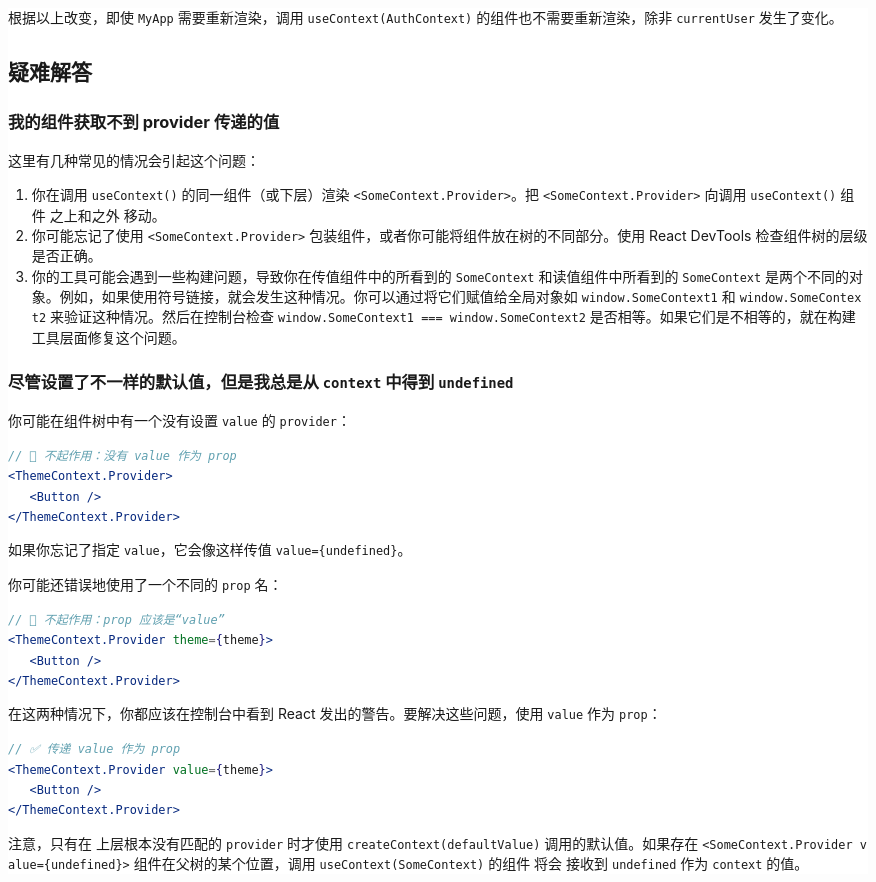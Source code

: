 根据以上改变，即使 `MyApp` 需要重新渲染，调用 `useContext(AuthContext)` 的组件也不需要重新渲染，除非 `currentUser` 发生了变化。

## 疑难解答 

### 我的组件获取不到 provider 传递的值
这里有几种常见的情况会引起这个问题：
1. 你在调用 `useContext()` 的同一组件（或下层）渲染 `<SomeContext.Provider>`。把 `<SomeContext.Provider>` 向调用 `useContext()` 组件 之上和之外 移动。
2. 你可能忘记了使用 `<SomeContext.Provider>` 包装组件，或者你可能将组件放在树的不同部分。使用 React DevTools 检查组件树的层级是否正确。
3. 你的工具可能会遇到一些构建问题，导致你在传值组件中的所看到的 `SomeContext` 和读值组件中所看到的 `SomeContext` 是两个不同的对象。例如，如果使用符号链接，就会发生这种情况。你可以通过将它们赋值给全局对象如 `window.SomeContext1` 和 `window.SomeContext2` 来验证这种情况。然后在控制台检查 `window.SomeContext1 === window.SomeContext2` 是否相等。如果它们是不相等的，就在构建工具层面修复这个问题。

### 尽管设置了不一样的默认值，但是我总是从 `context` 中得到 `undefined` 
你可能在组件树中有一个没有设置 `value` 的 `provider`：

```jsx
// 🚩 不起作用：没有 value 作为 prop
<ThemeContext.Provider>
   <Button />
</ThemeContext.Provider>
```

如果你忘记了指定 `value`，它会像这样传值 `value={undefined}`。

你可能还错误地使用了一个不同的 `prop` 名：

```jsx
// 🚩 不起作用：prop 应该是“value”
<ThemeContext.Provider theme={theme}>
   <Button />
</ThemeContext.Provider>
```

在这两种情况下，你都应该在控制台中看到 React 发出的警告。要解决这些问题，使用 `value` 作为 `prop`：

```jsx
// ✅ 传递 value 作为 prop
<ThemeContext.Provider value={theme}>
   <Button />
</ThemeContext.Provider>
```

注意，只有在 上层根本没有匹配的 `provider` 时才使用 `createContext(defaultValue)` 调用的默认值。如果存在 `<SomeContext.Provider value={undefined}>` 组件在父树的某个位置，调用 `useContext(SomeContext)` 的组件 将会 接收到 `undefined` 作为 `context` 的值。